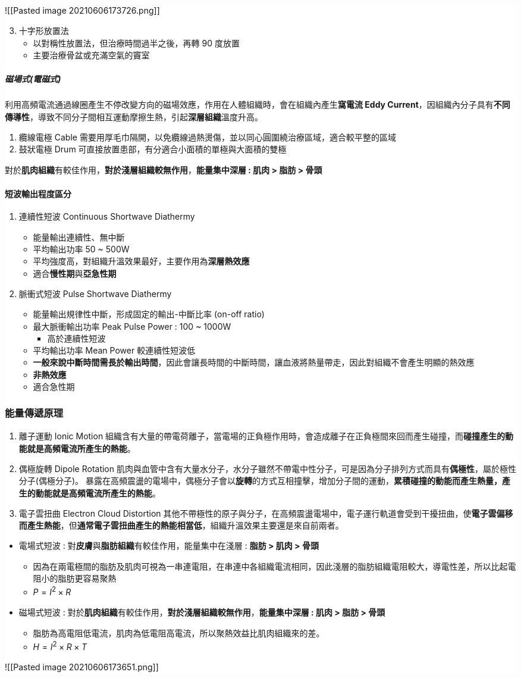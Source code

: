 ![[Pasted image 20210606173726.png]]  

3. 十字形放置法
	* 以對稱性放置法，但治療時間過半之後，再轉 90 度放置
	* 主要治療骨盆或充滿空氣的竇室

##### 磁場式(電磁式)
利用高頻電流通過線圈產生不停改變方向的磁場效應，作用在人體組織時，會在組織內產生**窩電流 Eddy Current**，因組織內分子具有**不同傳導性**，導致不同分子間相互運動摩擦生熱，引起**深層組織**溫度升高。

1. 纜線電極 Cable
	需要用厚毛巾隔開，以免纜線過熱燙傷，並以同心圓圍繞治療區域，適合較平整的區域
2. 鼓狀電極 Drum
	可直接放置患部，有分適合小面積的單極與大面積的雙極
	
對於**肌肉組織**有較佳作用，**對於淺層組織較無作用**，**能量集中深層 : 肌肉 > 脂肪 > 骨頭**

#### 短波輸出程度區分
1. 連續性短波 Continuous Shortwave Diathermy
	* 能量輸出連續性、無中斷
	* 平均輸出功率 50 ~ 500W
	* 平均強度高，對組織升溫效果最好，主要作用為**深層熱效應**
	* 適合**慢性期**與**亞急性期**  

2. 脈衝式短波 Pulse Shortwave Diathermy
	* 能量輸出規律性中斷，形成固定的輸出-中斷比率 (on-off ratio)
	* 最大脈衝輸出功率 Peak Pulse Power : 100 ~ 1000W
		* 高於連續性短波
	* 平均輸出功率 Mean Power 較連續性短波低
	* **一般來說中斷時間需長於輸出時間**，因此會讓長時間的中斷時間，讓血液將熱量帶走，因此對組織不會產生明顯的熱效應
	* **非熱效應**
	* 適合急性期

### 能量傳遞原理
1. 離子運動 Ionic Motion
	組織含有大量的帶電荷離子，當電場的正負極作用時，會造成離子在正負極間來回而產生碰撞，而**碰撞產生的動能就是高頻電流所產生的熱能**。  
	
2. 偶極旋轉 Dipole Rotation
	肌肉與血管中含有大量水分子，水分子雖然不帶電中性分子，可是因為分子排列方式而具有**偶極性**，屬於極性分子(偶極分子)。
	暴露在高頻震盪的電場中，偶極分子會以**旋轉**的方式互相撞擊，增加分子間的運動，**累積碰撞的動能而產生熱量，產生的動能就是高頻電流所產生的熱能**。  
	
3. 電子雲扭曲 Electron Cloud Distortion
	其他不帶極性的原子與分子，在高頻震盪電場中，電子運行軌道會受到干擾扭曲，使**電子雲偏移而產生熱能**，但**通常電子雲扭曲產生的熱能相當低**，組織升溫效果主要還是來自前兩者。  
	
* 電場式短波 : 對**皮膚**與**脂肪組織**有較佳作用，能量集中在淺層 : **脂肪 > 肌肉 > 骨頭**
	* 因為在兩電極間的脂肪及肌肉可視為一串連電阻，在串連中各組織電流相同，因此淺層的脂肪組織電阻較大，導電性差，所以比起電阻小的脂肪更容易聚熱
	* $P = I^2 \times R$

* 磁場式短波 : 對於**肌肉組織**有較佳作用，**對於淺層組織較無作用**，**能量集中深層 : 肌肉 > 脂肪 > 骨頭**
	* 脂肪為高電阻低電流，肌肉為低電阻高電流，所以聚熱效益比肌肉組織來的差。
	* $H = I^2 \times R \times T$  

![[Pasted image 20210606173651.png]]  
